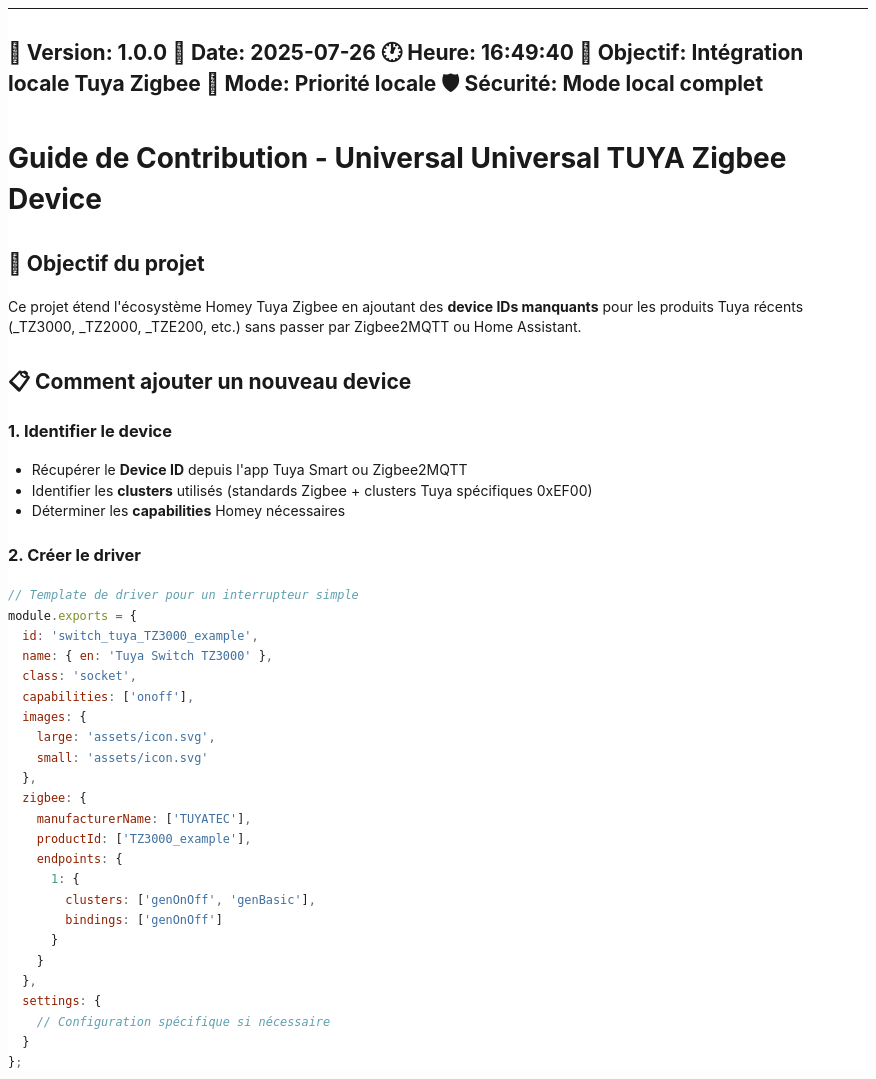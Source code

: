 ﻿
---
**📅 Version**: 1.0.0
**📅 Date**: 2025-07-26
**🕐 Heure**: 16:49:40
**🎯 Objectif**: Intégration locale Tuya Zigbee
**🚀 Mode**: Priorité locale
**🛡️ Sécurité**: Mode local complet
---
# Guide de Contribution - Universal Universal TUYA Zigbee Device

## 🎯 **Objectif du projet**

Ce projet étend l'écosystème Homey Tuya Zigbee en ajoutant des **device IDs manquants** pour les produits Tuya récents (_TZ3000, _TZ2000, _TZE200, etc.) sans passer par Zigbee2MQTT ou Home Assistant.

## 📋 **Comment ajouter un nouveau device**

### 1. **Identifier le device**
- Récupérer le **Device ID** depuis l'app Tuya Smart ou Zigbee2MQTT
- Identifier les **clusters** utilisés (standards Zigbee + clusters Tuya spécifiques 0xEF00)
- Déterminer les **capabilities** Homey nécessaires

### 2. **Créer le driver**
```javascript
// Template de driver pour un interrupteur simple
module.exports = {
  id: 'switch_tuya_TZ3000_example',
  name: { en: 'Tuya Switch TZ3000' },
  class: 'socket',
  capabilities: ['onoff'],
  images: {
    large: 'assets/icon.svg',
    small: 'assets/icon.svg'
  },
  zigbee: {
    manufacturerName: ['TUYATEC'],
    productId: ['TZ3000_example'],
    endpoints: {
      1: {
        clusters: ['genOnOff', 'genBasic'],
        bindings: ['genOnOff']
      }
    }
  },
  settings: {
    // Configuration spécifique si nécessaire
  }
};
```
